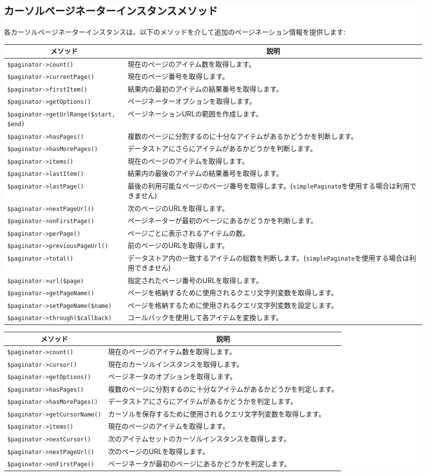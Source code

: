 </div>

<a name="cursor-paginator-instance-methods"></a>
## カーソルページネーターインスタンスメソッド

各カーソルページネーターインスタンスは、以下のメソッドを介して追加のページネーション情報を提供します:

<div class="overflow-auto" markdown=1>

| メソッド | 説明 |
| --- | --- |
| `$paginator->count()` | 現在のページのアイテム数を取得します。 |
| `$paginator->currentPage()` | 現在のページ番号を取得します。 |
| `$paginator->firstItem()` | 結果内の最初のアイテムの結果番号を取得します。 |
| `$paginator->getOptions()` | ページネーターオプションを取得します。 |
| `$paginator->getUrlRange($start, $end)` | ページネーションURLの範囲を作成します。 |
| `$paginator->hasPages()` | 複数のページに分割するのに十分なアイテムがあるかどうかを判断します。 |
| `$paginator->hasMorePages()` | データストアにさらにアイテムがあるかどうかを判断します。 |
| `$paginator->items()` | 現在のページのアイテムを取得します。 |
| `$paginator->lastItem()` | 結果内の最後のアイテムの結果番号を取得します。 |
| `$paginator->lastPage()` | 最後の利用可能なページのページ番号を取得します。(`simplePaginate`を使用する場合は利用できません) |
| `$paginator->nextPageUrl()` | 次のページのURLを取得します。 |
| `$paginator->onFirstPage()` | ページネーターが最初のページにあるかどうかを判断します。 |
| `$paginator->perPage()` | ページごとに表示されるアイテムの数。 |
| `$paginator->previousPageUrl()` | 前のページのURLを取得します。 |
| `$paginator->total()` | データストア内の一致するアイテムの総数を判断します。(`simplePaginate`を使用する場合は利用できません) |
| `$paginator->url($page)` | 指定されたページ番号のURLを取得します。 |
| `$paginator->getPageName()` | ページを格納するために使用されるクエリ文字列変数を取得します。 |
| `$paginator->setPageName($name)` | ページを格納するために使用されるクエリ文字列変数を設定します。 |
| `$paginator->through($callback)` | コールバックを使用して各アイテムを変換します。 |

</div>

| メソッド                          | 説明                                                                 |
| ------------------------------- | ------------------------------------------------------------------- |
| `$paginator->count()`           | 現在のページのアイテム数を取得します。                                |
| `$paginator->cursor()`          | 現在のカーソルインスタンスを取得します。                             |
| `$paginator->getOptions()`      | ページネータのオプションを取得します。                                |
| `$paginator->hasPages()`        | 複数のページに分割するのに十分なアイテムがあるかどうかを判定します。 |
| `$paginator->hasMorePages()`    | データストアにさらにアイテムがあるかどうかを判定します。             |
| `$paginator->getCursorName()`   | カーソルを保存するために使用されるクエリ文字列変数を取得します。     |
| `$paginator->items()`           | 現在のページのアイテムを取得します。                                |
| `$paginator->nextCursor()`      | 次のアイテムセットのカーソルインスタンスを取得します。              |
| `$paginator->nextPageUrl()`     | 次のページのURLを取得します。                                       |
| `$paginator->onFirstPage()`     | ページネータが最初のページにあるかどうかを判定します。              |